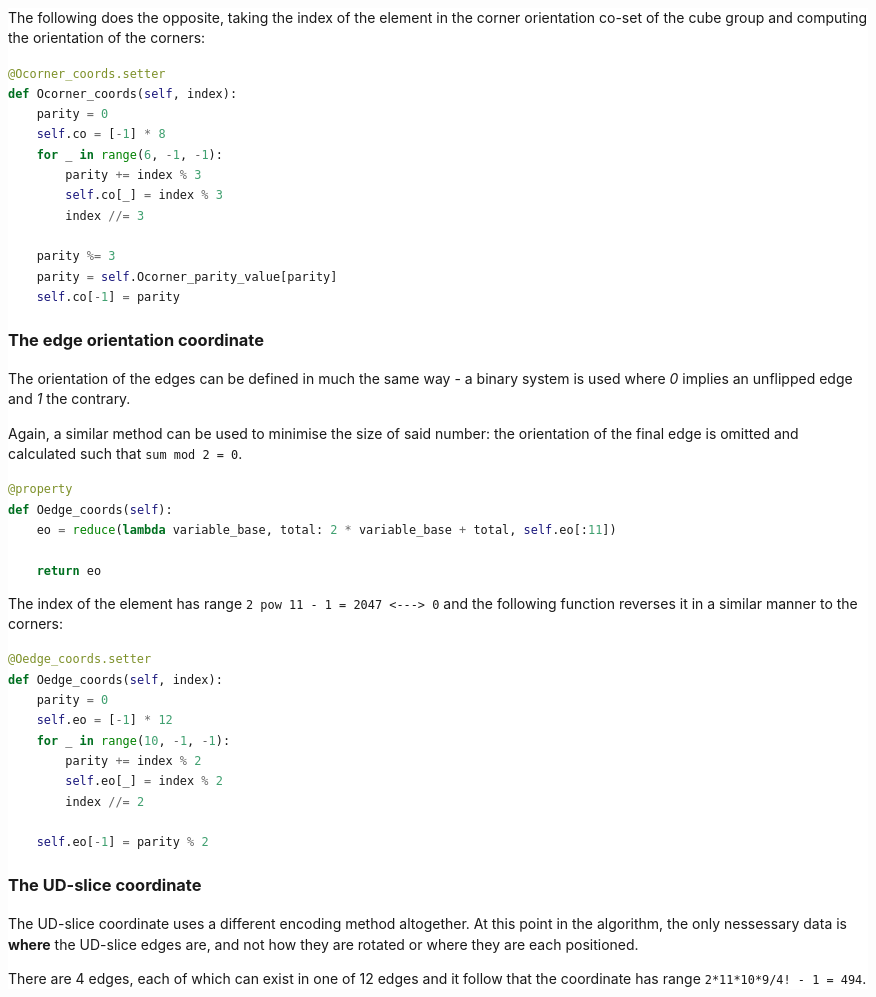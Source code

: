 The following does the opposite, taking the index of the element in the corner orientation co-set of the cube group and computing the orientation of the corners:
```python
@Ocorner_coords.setter
def Ocorner_coords(self, index):
    parity = 0
    self.co = [-1] * 8
    for _ in range(6, -1, -1):
        parity += index % 3
        self.co[_] = index % 3
        index //= 3

    parity %= 3
    parity = self.Ocorner_parity_value[parity]
    self.co[-1] = parity
```

### The edge orientation coordinate
The orientation of the edges can be defined in much the same way - a binary system is used where *0* implies an unflipped edge and *1* the contrary.

Again, a similar method can be used to minimise the size of said number: the orientation of the final edge is omitted and calculated such that `sum mod 2 = 0`.
```python
@property
def Oedge_coords(self):
    eo = reduce(lambda variable_base, total: 2 * variable_base + total, self.eo[:11])

    return eo
```
The index of the element has range `2 pow 11 - 1 = 2047 <---> 0` and the following function reverses it in a similar manner to the corners:
```python
@Oedge_coords.setter
def Oedge_coords(self, index):
    parity = 0
    self.eo = [-1] * 12
    for _ in range(10, -1, -1):
        parity += index % 2
        self.eo[_] = index % 2
        index //= 2

    self.eo[-1] = parity % 2
```

### The UD-slice coordinate
The UD-slice coordinate uses a different encoding method altogether. At this point in the algorithm, the only nessessary data is **where** the UD-slice edges are, and not how they are rotated or where they are each positioned.

There are 4 edges, each of which can exist in one of 12 edges and it follow that the coordinate has range `2*11*10*9/4! - 1 = 494`.
